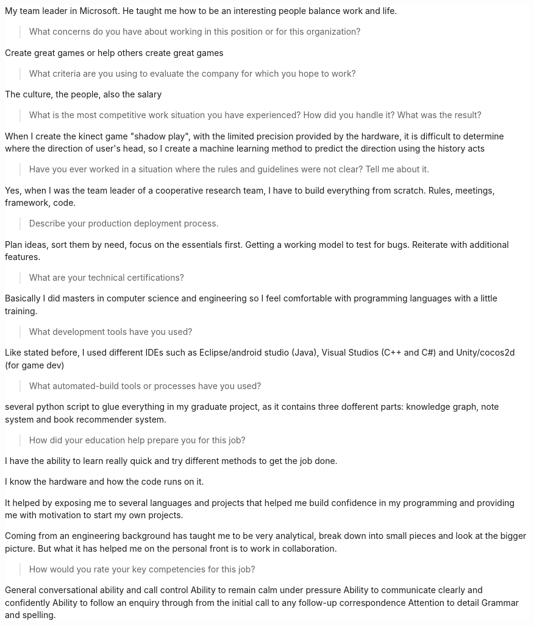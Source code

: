 My team leader in Microsoft. He taught me how to be an interesting people balance work and life.

> What concerns do you have about working in this position or for this organization?

Create great games or help others create great games

> What criteria are you using to evaluate the company for which you hope to work?

The culture, the people, also the salary

> What is the most competitive work situation you have experienced? How did you handle it? What was the result?

When I create the kinect game "shadow play", with the limited precision provided by the hardware, it is difficult to determine where the direction of user's head, so I create a machine learning method to predict the direction using the history acts

> Have you ever worked in a situation where the rules and guidelines were not clear? Tell me about it.

Yes, when I was the team leader of a cooperative research team, I have to build everything from scratch. Rules, meetings, framework, code.

> Describe your production deployment process.

Plan ideas, sort them by need, focus on the essentials first. Getting a working model to test for bugs. Reiterate with additional features.

> What are your technical certifications?

Basically I did masters in computer science and engineering so I feel comfortable with programming languages with a little training.

> What development tools have you used?

Like stated before, I used different IDEs such as Eclipse/android studio (Java), Visual Studios (C++ and C#) and Unity/cocos2d (for game dev)

> What automated-build tools or processes have you used?

several python script to glue everything in my graduate project, as it contains three dofferent parts: knowledge graph, note system and book recommender system.

> How did your education help prepare you for this job?

I have the ability to learn really quick and try different methods to get the job done.

I know the hardware and how the code runs on it.

It helped by exposing me to several languages and projects that helped me build confidence in my programming and providing me with motivation to start my own projects.

Coming from an engineering background has taught me to be very analytical, break down into small pieces and look at the bigger picture. But what it has helped me on the personal front is to work in collaboration.

> How would you rate your key competencies for this job?

General conversational ability and call control Ability to remain calm under pressure Ability to communicate clearly and confidently Ability to follow an enquiry through from the initial call to any follow-up correspondence Attention to detail Grammar and spelling.

